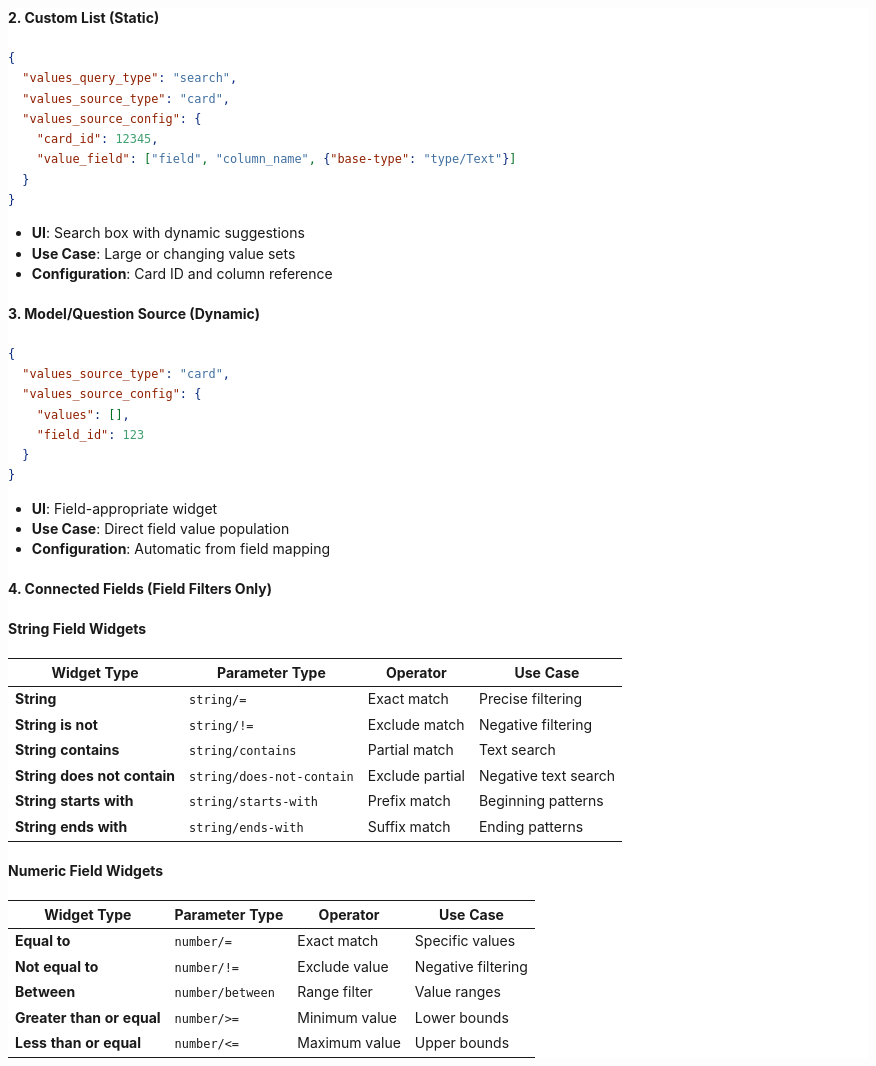 #### 2. Custom List (Static)
```json
{
  "values_query_type": "search",
  "values_source_type": "card",
  "values_source_config": {
    "card_id": 12345,
    "value_field": ["field", "column_name", {"base-type": "type/Text"}]
  }
}
```
- **UI**: Search box with dynamic suggestions
- **Use Case**: Large or changing value sets
- **Configuration**: Card ID and column reference

#### 3. Model/Question Source (Dynamic)
```json
{
  "values_source_type": "card",
  "values_source_config": {
    "values": [],
    "field_id": 123
  }
}
```
- **UI**: Field-appropriate widget
- **Use Case**: Direct field value population
- **Configuration**: Automatic from field mapping

#### 4. Connected Fields (Field Filters Only)

#### String Field Widgets
| Widget Type | Parameter Type | Operator | Use Case |
|-------------|----------------|----------|----------|
| **String** | `string/=` | Exact match | Precise filtering |
| **String is not** | `string/!=` | Exclude match | Negative filtering |
| **String contains** | `string/contains` | Partial match | Text search |
| **String does not contain** | `string/does-not-contain` | Exclude partial | Negative text search |
| **String starts with** | `string/starts-with` | Prefix match | Beginning patterns |
| **String ends with** | `string/ends-with` | Suffix match | Ending patterns |

#### Numeric Field Widgets
| Widget Type | Parameter Type | Operator | Use Case |
|-------------|----------------|----------|----------|
| **Equal to** | `number/=` | Exact match | Specific values |
| **Not equal to** | `number/!=` | Exclude value | Negative filtering |
| **Between** | `number/between` | Range filter | Value ranges |
| **Greater than or equal** | `number/>=` | Minimum value | Lower bounds |
| **Less than or equal** | `number/<=` | Maximum value | Upper bounds |
